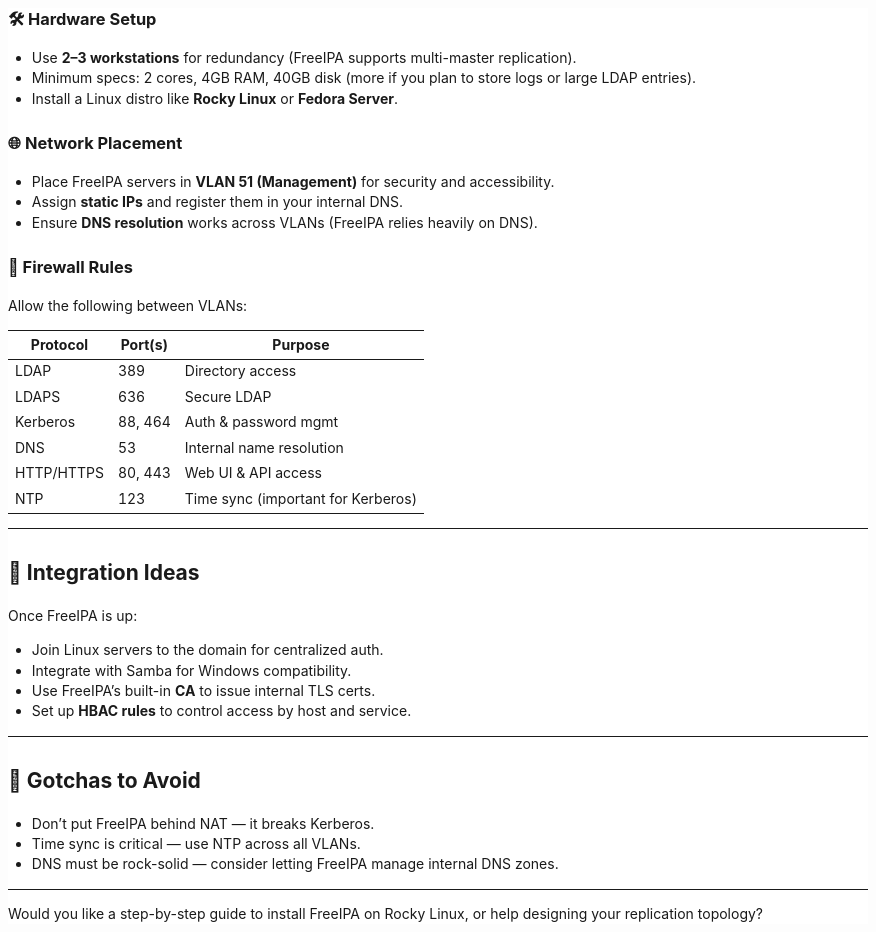 ### 🛠️ Hardware Setup

- Use **2–3 workstations** for redundancy (FreeIPA supports multi-master replication).
- Minimum specs: 2 cores, 4GB RAM, 40GB disk (more if you plan to store logs or large LDAP entries).
- Install a Linux distro like **Rocky Linux** or **Fedora Server**.

### 🌐 Network Placement

- Place FreeIPA servers in **VLAN 51 (Management)** for security and accessibility.
- Assign **static IPs** and register them in your internal DNS.
- Ensure **DNS resolution** works across VLANs (FreeIPA relies heavily on DNS).

### 🔐 Firewall Rules

Allow the following between VLANs:

| Protocol | Port(s) | Purpose              |
|----------|---------|----------------------|
| LDAP     | 389     | Directory access     |
| LDAPS    | 636     | Secure LDAP          |
| Kerberos | 88, 464 | Auth & password mgmt |
| DNS      | 53      | Internal name resolution |
| HTTP/HTTPS | 80, 443 | Web UI & API access |
| NTP      | 123     | Time sync (important for Kerberos) |

---

## 🧬 Integration Ideas

Once FreeIPA is up:

- Join Linux servers to the domain for centralized auth.
- Integrate with Samba for Windows compatibility.
- Use FreeIPA’s built-in **CA** to issue internal TLS certs.
- Set up **HBAC rules** to control access by host and service.

---

## 🚧 Gotchas to Avoid

- Don’t put FreeIPA behind NAT — it breaks Kerberos.
- Time sync is critical — use NTP across all VLANs.
- DNS must be rock-solid — consider letting FreeIPA manage internal DNS zones.

---

Would you like a step-by-step guide to install FreeIPA on Rocky Linux, or help designing your replication topology?
